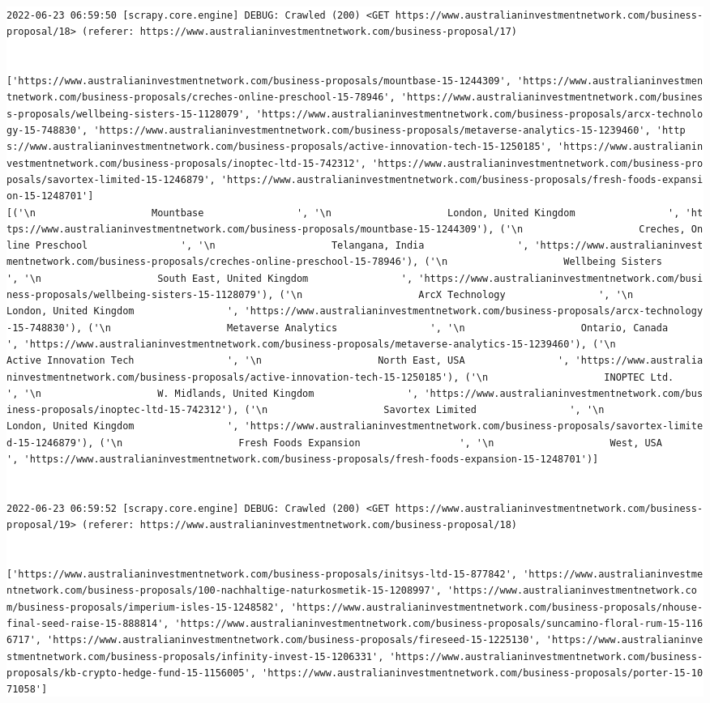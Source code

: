 
    2022-06-23 06:59:50 [scrapy.core.engine] DEBUG: Crawled (200) <GET https://www.australianinvestmentnetwork.com/business-proposal/18> (referer: https://www.australianinvestmentnetwork.com/business-proposal/17)
    

    ['https://www.australianinvestmentnetwork.com/business-proposals/mountbase-15-1244309', 'https://www.australianinvestmentnetwork.com/business-proposals/creches-online-preschool-15-78946', 'https://www.australianinvestmentnetwork.com/business-proposals/wellbeing-sisters-15-1128079', 'https://www.australianinvestmentnetwork.com/business-proposals/arcx-technology-15-748830', 'https://www.australianinvestmentnetwork.com/business-proposals/metaverse-analytics-15-1239460', 'https://www.australianinvestmentnetwork.com/business-proposals/active-innovation-tech-15-1250185', 'https://www.australianinvestmentnetwork.com/business-proposals/inoptec-ltd-15-742312', 'https://www.australianinvestmentnetwork.com/business-proposals/savortex-limited-15-1246879', 'https://www.australianinvestmentnetwork.com/business-proposals/fresh-foods-expansion-15-1248701']
    [('\n                    Mountbase                ', '\n                    London, United Kingdom                ', 'https://www.australianinvestmentnetwork.com/business-proposals/mountbase-15-1244309'), ('\n                    Creches, Online Preschool                ', '\n                    Telangana, India                ', 'https://www.australianinvestmentnetwork.com/business-proposals/creches-online-preschool-15-78946'), ('\n                    Wellbeing Sisters                ', '\n                    South East, United Kingdom                ', 'https://www.australianinvestmentnetwork.com/business-proposals/wellbeing-sisters-15-1128079'), ('\n                    ArcX Technology                ', '\n                    London, United Kingdom                ', 'https://www.australianinvestmentnetwork.com/business-proposals/arcx-technology-15-748830'), ('\n                    Metaverse Analytics                ', '\n                    Ontario, Canada                ', 'https://www.australianinvestmentnetwork.com/business-proposals/metaverse-analytics-15-1239460'), ('\n                    Active Innovation Tech                ', '\n                    North East, USA                ', 'https://www.australianinvestmentnetwork.com/business-proposals/active-innovation-tech-15-1250185'), ('\n                    INOPTEC Ltd.                ', '\n                    W. Midlands, United Kingdom                ', 'https://www.australianinvestmentnetwork.com/business-proposals/inoptec-ltd-15-742312'), ('\n                    Savortex Limited                ', '\n                    London, United Kingdom                ', 'https://www.australianinvestmentnetwork.com/business-proposals/savortex-limited-15-1246879'), ('\n                    Fresh Foods Expansion                 ', '\n                    West, USA                ', 'https://www.australianinvestmentnetwork.com/business-proposals/fresh-foods-expansion-15-1248701')]
    

    2022-06-23 06:59:52 [scrapy.core.engine] DEBUG: Crawled (200) <GET https://www.australianinvestmentnetwork.com/business-proposal/19> (referer: https://www.australianinvestmentnetwork.com/business-proposal/18)
    

    ['https://www.australianinvestmentnetwork.com/business-proposals/initsys-ltd-15-877842', 'https://www.australianinvestmentnetwork.com/business-proposals/100-nachhaltige-naturkosmetik-15-1208997', 'https://www.australianinvestmentnetwork.com/business-proposals/imperium-isles-15-1248582', 'https://www.australianinvestmentnetwork.com/business-proposals/nhouse-final-seed-raise-15-888814', 'https://www.australianinvestmentnetwork.com/business-proposals/suncamino-floral-rum-15-1166717', 'https://www.australianinvestmentnetwork.com/business-proposals/fireseed-15-1225130', 'https://www.australianinvestmentnetwork.com/business-proposals/infinity-invest-15-1206331', 'https://www.australianinvestmentnetwork.com/business-proposals/kb-crypto-hedge-fund-15-1156005', 'https://www.australianinvestmentnetwork.com/business-proposals/porter-15-1071058']
